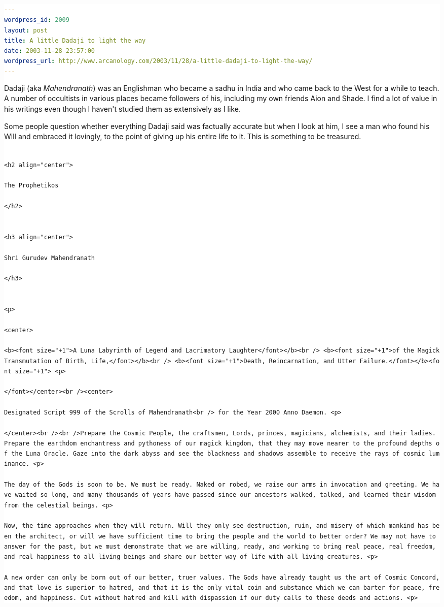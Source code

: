 ```yaml
--- 
wordpress_id: 2009
layout: post
title: A little Dadaji to light the way
date: 2003-11-28 23:57:00
wordpress_url: http://www.arcanology.com/2003/11/28/a-little-dadaji-to-light-the-way/
---
```

Dadaji (aka <i>Mahendranath</i>) was an Englishman who became a sadhu in India and who came back to the West for a while to teach. A number of occultists in various places became followers of his, including my own friends Aion and Shade. I find a lot of value in his writings even though I haven&apos;t studied them as extensively as I like. <p>
                                                                                                                                                          Some people question whether everything Dadaji said was factually accurate but when I look at him, I see a man who found his Will and embraced it lovingly, to the point of giving up his entire life to it. This is something to be treasured.
                                                                                                                                                        </p>
                                                                                                                                                        
                                                                                                                                                        <h2 align="center">
                                                                                                                                                          The Prophetikos
                                                                                                                                                        </h2>
                                                                                                                                                        
                                                                                                                                                        <h3 align="center">
                                                                                                                                                          Shri Gurudev Mahendranath
                                                                                                                                                        </h3>
                                                                                                                                                        
                                                                                                                                                        <p>
                                                                                                                                                          <center>
                                                                                                                                                            <b><font size="+1">A Luna Labyrinth of Legend and Lacrimatory Laughter</font></b><br /> <b><font size="+1">of the Magick Transmutation of Birth, Life,</font></b><br /> <b><font size="+1">Death, Reincarnation, and Utter Failure.</font></b><font size="+1"> <p>
                                                                                                                                                              </font></center><br /><center>
                                                                                                                                                                Designated Script 999 of the Scrolls of Mahendranath<br /> for the Year 2000 Anno Daemon. <p>
                                                                                                                                                                  </center><br /><br />Prepare the Cosmic People, the craftsmen, Lords, princes, magicians, alchemists, and their ladies. Prepare the earthdom enchantress and pythoness of our magick kingdom, that they may move nearer to the profound depths of the Luna Oracle. Gaze into the dark abyss and see the blackness and shadows assemble to receive the rays of cosmic luminance. <p>
                                                                                                                                                                    The day of the Gods is soon to be. We must be ready. Naked or robed, we raise our arms in invocation and greeting. We have waited so long, and many thousands of years have passed since our ancestors walked, talked, and learned their wisdom from the celestial beings. <p>
                                                                                                                                                                      Now, the time approaches when they will return. Will they only see destruction, ruin, and misery of which mankind has been the architect, or will we have sufficient time to bring the people and the world to better order? We may not have to answer for the past, but we must demonstrate that we are willing, ready, and working to bring real peace, real freedom, and real happiness to all living beings and share our better way of life with all living creatures. <p>
                                                                                                                                                                        A new order can only be born out of our better, truer values. The Gods have already taught us the art of Cosmic Concord, and that love is superior to hatred, and that it is the only vital coin and substance which we can barter for peace, freedom, and happiness. Cut without hatred and kill with dispassion if our duty calls to these deeds and actions. <p>